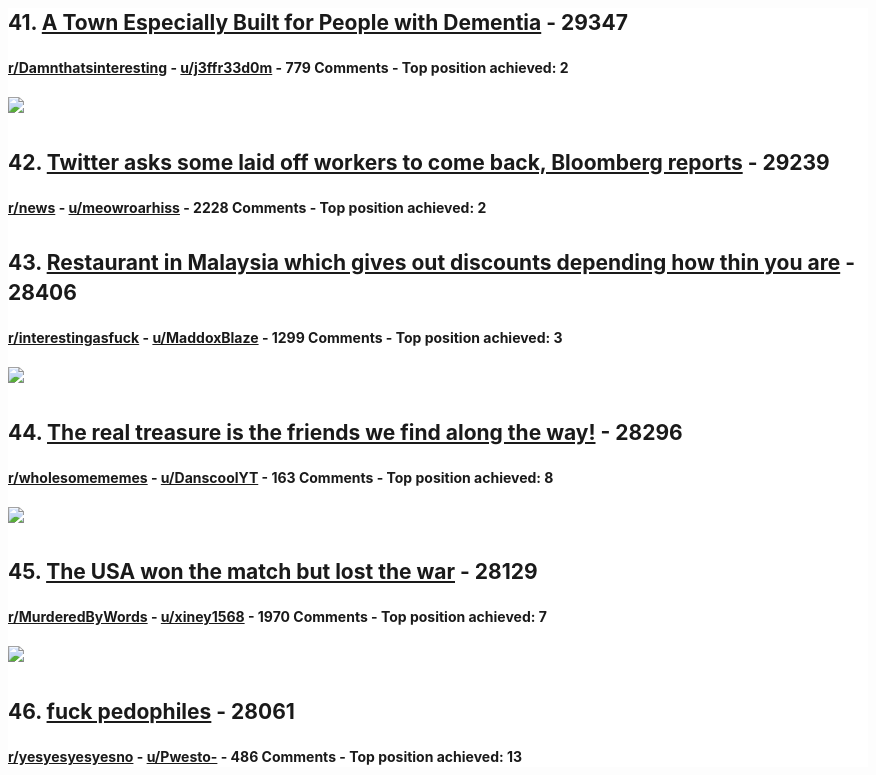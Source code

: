 ## 41. [A Town Especially Built for People with Dementia](http://reddit.com/r/Damnthatsinteresting/comments/yo800d/a_town_especially_built_for_people_with_dementia/) - 29347
#### [r/Damnthatsinteresting](http://reddit.com/r/Damnthatsinteresting) - [u/j3ffr33d0m](http://reddit.com/u/j3ffr33d0m) - 779 Comments - Top position achieved: 2

<a href="https://i.redd.it/kf19vp0defy91.jpg"><img src="https://b.thumbs.redditmedia.com/aUfx8jeLgG1e84_lhVIb7dAFfQeGr0KhmdNYo3ppA_k.jpg"></img></a>

## 42. [Twitter asks some laid off workers to come back, Bloomberg reports](http://reddit.com/r/news/comments/yo5rlx/twitter_asks_some_laid_off_workers_to_come_back/) - 29239
#### [r/news](http://reddit.com/r/news) - [u/meowroarhiss](http://reddit.com/u/meowroarhiss) - 2228 Comments - Top position achieved: 2

## 43. [Restaurant in Malaysia which gives out discounts depending how thin you are](http://reddit.com/r/interestingasfuck/comments/ynnpqu/restaurant_in_malaysia_which_gives_out_discounts/) - 28406
#### [r/interestingasfuck](http://reddit.com/r/interestingasfuck) - [u/MaddoxBlaze](http://reddit.com/u/MaddoxBlaze) - 1299 Comments - Top position achieved: 3

<a href="https://i.redd.it/fxoiqqduhby91.jpg"><img src="https://b.thumbs.redditmedia.com/8wCiXc-MJCxv7T-RkUZ-piJ23NbQvznG-9P3QrVmNeY.jpg"></img></a>

## 44. [The real treasure is the friends we find along the way!](http://reddit.com/r/wholesomememes/comments/yng3o3/the_real_treasure_is_the_friends_we_find_along/) - 28296
#### [r/wholesomememes](http://reddit.com/r/wholesomememes) - [u/DanscoolYT](http://reddit.com/u/DanscoolYT) - 163 Comments - Top position achieved: 8

<a href="https://i.redd.it/zidnmld7qay91.jpg"><img src="https://b.thumbs.redditmedia.com/s4-B0ni6zj4KO9txCiOVMPEs-QlBDMP-xpHsYKomhkc.jpg"></img></a>

## 45. [The USA won the match but lost the war](http://reddit.com/r/MurderedByWords/comments/ynd3no/the_usa_won_the_match_but_lost_the_war/) - 28129
#### [r/MurderedByWords](http://reddit.com/r/MurderedByWords) - [u/xiney1568](http://reddit.com/u/xiney1568) - 1970 Comments - Top position achieved: 7

<a href="https://i.redd.it/w8lci6p7i8y91.jpg"><img src="https://b.thumbs.redditmedia.com/dcqb9cmhAFsest2Dk5n_IT1md0rq-nxcJQ5ebM1B8jk.jpg"></img></a>

## 46. [fuck pedophiles](http://reddit.com/r/yesyesyesyesno/comments/ynropw/fuck_pedophiles/) - 28061
#### [r/yesyesyesyesno](http://reddit.com/r/yesyesyesyesno) - [u/Pwesto-](http://reddit.com/u/Pwesto-) - 486 Comments - Top position achieved: 13
